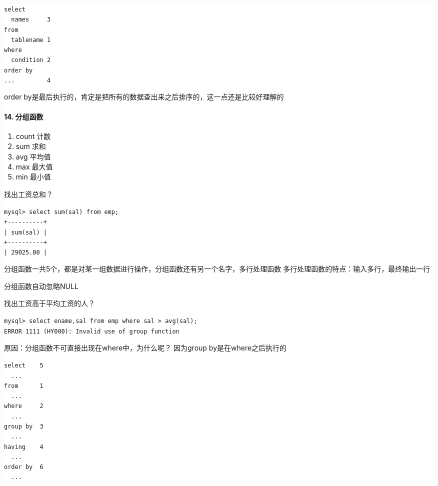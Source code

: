 ```
select
  names     3
from
  tablename 1
where
  condition 2
order by
...         4
```

order by是最后执行的，肯定是把所有的数据查出来之后排序的，这一点还是比较好理解的

#### 14. 分组函数

1. count 计数
2. sum 求和
3. avg 平均值
4. max 最大值
5. min 最小值

找出工资总和？

```
mysql> select sum(sal) from emp;
+----------+
| sum(sal) |
+----------+
| 29025.00 |
```

分组函数一共5个，都是对某一组数据进行操作，分组函数还有另一个名字，多行处理函数
多行处理函数的特点：输入多行，最终输出一行

分组函数自动忽略NULL

找出工资高于平均工资的人？

```
mysql> select ename,sal from emp where sal > avg(sal);
ERROR 1111 (HY000): Invalid use of group function
```

原因：分组函数不可直接出现在where中，为什么呢？
因为group by是在where之后执行的

```
select    5
  ...
from      1
  ...
where     2
  ...
group by  3
  ...
having    4
  ...
order by  6
  ...
```
